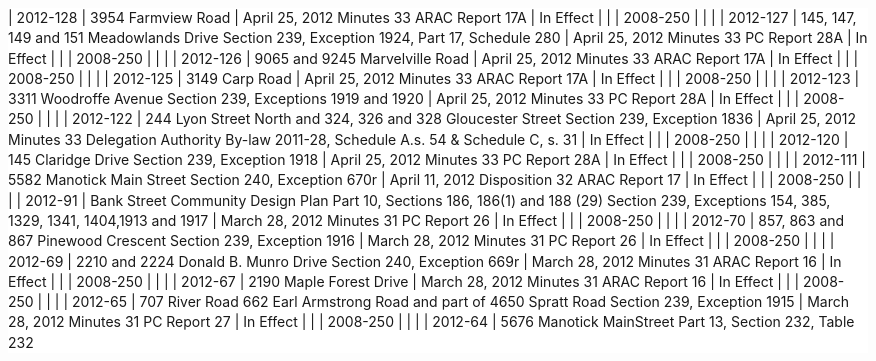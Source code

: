 | 2012-128 | 3954 Farmview Road | April 25, 2012
Minutes 33
ARAC Report 17A | In Effect |  |  | 2008-250 |  |  |
| 2012-127 | 145, 147, 149 and 151 Meadowlands Drive
Section 239, Exception 1924, Part 17, Schedule 280 | April 25, 2012
Minutes 33
PC Report 28A | In Effect |  |  | 2008-250 |  |  |
| 2012-126 | 9065 and 9245 Marvelville Road | April 25, 2012
Minutes 33
ARAC Report 17A | In Effect |  |  | 2008-250 |  |  |
| 2012-125 | 3149 Carp Road | April 25, 2012
Minutes 33
ARAC Report 17A | In Effect |  |  | 2008-250 |  |  |
| 2012-123 | 3311 Woodroffe Avenue
Section 239, Exceptions 1919 and 1920 | April 25, 2012
Minutes 33
PC Report 28A | In Effect |  |  | 2008-250 |  |  |
| 2012-122 | 244 Lyon Street North and 324, 326 and 328 Gloucester Street
Section 239, Exception 1836 | April 25, 2012
Minutes 33
Delegation Authority By-law 2011-28, Schedule A.s. 54 & Schedule C, s. 31 | In Effect |  |  | 2008-250 |  |  |
| 2012-120 | 145 Claridge Drive
Section 239, Exception 1918 | April 25, 2012
Minutes 33
PC Report 28A | In Effect |  |  | 2008-250 |  |  |
| 2012-111 | 5582 Manotick Main Street
Section 240, Exception 670r | April 11, 2012
Disposition 32
ARAC Report 17 | In Effect |  |  | 2008-250 |  |  |
| 2012-91 | Bank Street Community Design Plan
Part 10, Sections 186, 186(1) and 188 (29)
Section 239, Exceptions 154, 385, 1329, 1341, 1404,1913 and 1917 | March 28, 2012
Minutes 31
PC Report 26 | In Effect |  |  | 2008-250 |  |  |
| 2012-70 | 857, 863 and 867 Pinewood Crescent
Section 239, Exception 1916 | March 28, 2012
Minutes 31
PC Report 26 | In Effect |  |  | 2008-250 |  |  |
| 2012-69 | 2210 and 2224 Donald B. Munro Drive
Section 240, Exception 669r | March 28, 2012
Minutes 31
ARAC Report 16 | In Effect |  |  | 2008-250 |  |  |
| 2012-67 | 2190 Maple Forest Drive | March 28, 2012
Minutes 31
ARAC Report 16 | In Effect |  |  | 2008-250 |  |  |
| 2012-65 | 707 River Road
662 Earl Armstrong Road
and part of 4650 Spratt Road
Section 239, Exception 1915 | March 28, 2012
Minutes 31
PC Report 27 | In Effect |  |  | 2008-250 |  |  |
| 2012-64 | 5676 Manotick MainStreet
Part 13, Section 232, Table 232